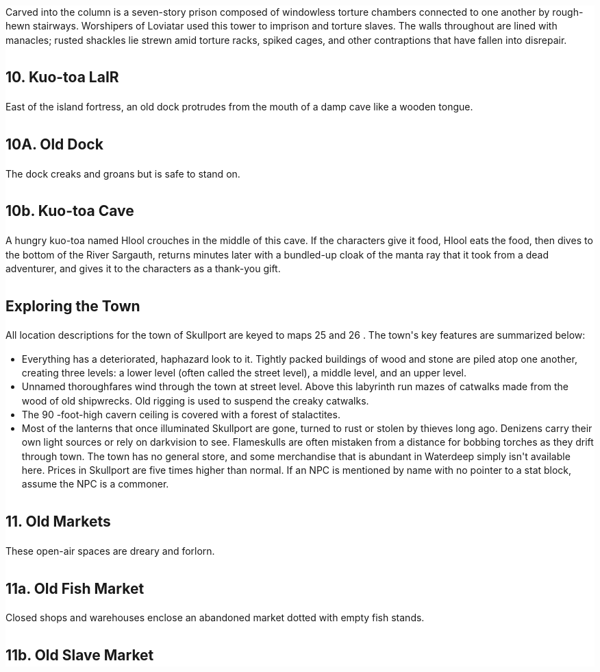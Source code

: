 
Carved into the column is a seven-story prison composed of windowless torture chambers connected to one another by rough-hewn stairways. Worshipers of Loviatar used this tower to imprison and torture slaves. The walls throughout are lined with manacles; rusted shackles lie strewn amid torture racks, spiked cages, and other contraptions that have fallen into disrepair.

## 10. Kuo-toa LaIR

East of the island fortress, an old dock protrudes from the mouth of a damp cave like a wooden tongue.

## 10A. Old Dock

The dock creaks and groans but is safe to stand on.

## 10b. Kuo-toa Cave

A hungry kuo-toa named Hlool crouches in the middle of this cave. If the characters give it food, Hlool eats the food, then dives to the bottom of the River Sargauth, returns minutes later with a bundled-up cloak of the manta ray that it took from a dead adventurer, and gives it to the characters as a thank-you gift.

## Exploring the Town

All location descriptions for the town of Skullport are keyed to maps 25 and 26 . The town's key features are summarized below:

- Everything has a deteriorated, haphazard look to it. Tightly packed buildings of wood and stone are piled atop one another, creating three levels: a lower level (often called the street level), a middle level, and an upper level.
- Unnamed thoroughfares wind through the town at street level. Above this labyrinth run mazes of catwalks made from the wood of old shipwrecks. Old rigging is used to suspend the creaky catwalks.
- The 90 -foot-high cavern ceiling is covered with a forest of stalactites.
- Most of the lanterns that once illuminated Skullport are gone, turned to rust or stolen by thieves long ago. Denizens carry their own light sources or rely on darkvision to see. Flameskulls are often mistaken from a distance for bobbing torches as they drift through town.
The town has no general store, and some merchandise that is abundant in Waterdeep simply isn't available here. Prices in Skullport are five times higher than normal. If an NPC is mentioned by name with no pointer to a stat block, assume the NPC is a commoner.


## 11. Old Markets

These open-air spaces are dreary and forlorn.

## 11a. Old Fish Market

Closed shops and warehouses enclose an abandoned market dotted with empty fish stands.

## 11b. Old Slave Market
